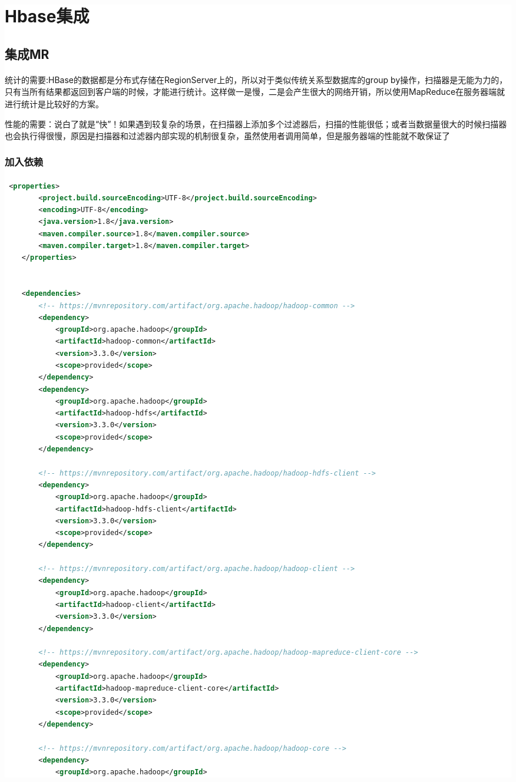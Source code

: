 # Hbase集成

## 集成MR

统计的需要:HBase的数据都是分布式存储在RegionServer上的，所以对于类似传统关系型数据库的group by操作，扫描器是无能为力的，只有当所有结果都返回到客户端的时候，才能进行统计。这样做一是慢，二是会产生很大的网络开销，所以使用MapReduce在服务器端就进行统计是比较好的方案。

性能的需要：说白了就是“快”！如果遇到较复杂的场景，在扫描器上添加多个过滤器后，扫描的性能很低；或者当数据量很大的时候扫描器也会执行得很慢，原因是扫描器和过滤器内部实现的机制很复杂，虽然使用者调用简单，但是服务器端的性能就不敢保证了

### 加入依赖

```xml
 <properties>
        <project.build.sourceEncoding>UTF-8</project.build.sourceEncoding>
        <encoding>UTF-8</encoding>
        <java.version>1.8</java.version>
        <maven.compiler.source>1.8</maven.compiler.source>
        <maven.compiler.target>1.8</maven.compiler.target>
    </properties>


    <dependencies>
        <!-- https://mvnrepository.com/artifact/org.apache.hadoop/hadoop-common -->
        <dependency>
            <groupId>org.apache.hadoop</groupId>
            <artifactId>hadoop-common</artifactId>
            <version>3.3.0</version>
            <scope>provided</scope>
        </dependency>
        <dependency>
            <groupId>org.apache.hadoop</groupId>
            <artifactId>hadoop-hdfs</artifactId>
            <version>3.3.0</version>
            <scope>provided</scope>
        </dependency>

        <!-- https://mvnrepository.com/artifact/org.apache.hadoop/hadoop-hdfs-client -->
        <dependency>
            <groupId>org.apache.hadoop</groupId>
            <artifactId>hadoop-hdfs-client</artifactId>
            <version>3.3.0</version>
            <scope>provided</scope>
        </dependency>

        <!-- https://mvnrepository.com/artifact/org.apache.hadoop/hadoop-client -->
        <dependency>
            <groupId>org.apache.hadoop</groupId>
            <artifactId>hadoop-client</artifactId>
            <version>3.3.0</version>
        </dependency>

        <!-- https://mvnrepository.com/artifact/org.apache.hadoop/hadoop-mapreduce-client-core -->
        <dependency>
            <groupId>org.apache.hadoop</groupId>
            <artifactId>hadoop-mapreduce-client-core</artifactId>
            <version>3.3.0</version>
            <scope>provided</scope>
        </dependency>

        <!-- https://mvnrepository.com/artifact/org.apache.hadoop/hadoop-core -->
        <dependency>
            <groupId>org.apache.hadoop</groupId>
```